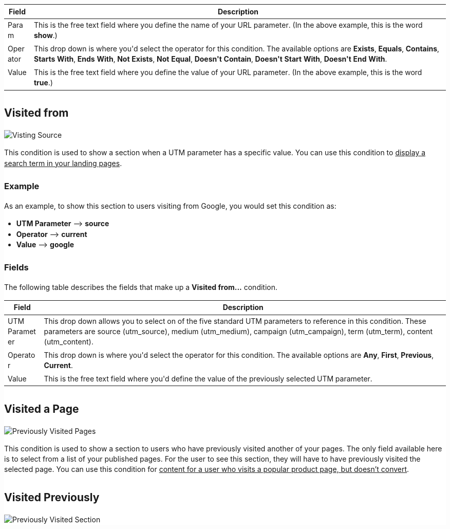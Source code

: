 | Field | Description                                                                                                                                                                                                                                                             |
| --- |-------------------------------------------------------------------------------------------------------------------------------------------------------------------------------------------------------------------------------------------------------------------------|
| Param | This is the free text field where you define the name of your URL parameter. (In the above example, this is the word **show**.)                                                                                                                                         |
| Operator | This drop down is where you'd select the operator for this condition. The available options are **Exists**, **Equals**, **Contains**, **Starts With**, **Ends With**, **Not Exists**, **Not Equal**, **Doesn't Contain**, **Doesn't Start With**, **Doesn't End With**. |
| Value | This is the free text field where you define the value of your URL parameter. (In the above example, this is the word **true**.)                                                                                                                                        |

## Visited from

![Visting Source](/assets/studio/02d8cd6d-90bc-4333-98aa-98717afa0abc.jpg)

This condition is used to show a section when a UTM parameter has a specific value. You can use this condition to [display a search term in your landing pages](/docs/studio/developers/eCommerce/Displaying-search-term-in-your-landing-pages).

### Example

As an example, to show this section to users visiting from Google, you would set this condition as:

* **UTM Parameter** --> **source**
* **Operator** --> **current**
* **Value** --> **google**

### Fields

The following table describes the fields that make up a **Visited from...** condition.

| Field | Description                                                                                                                                                                                                                               |
| --- |-------------------------------------------------------------------------------------------------------------------------------------------------------------------------------------------------------------------------------------------|
| UTM Parameter | This drop down allows you to select on of the five standard UTM parameters to reference in this condition. These parameters are source (utm_source), medium (utm_medium), campaign (utm_campaign), term (utm_term), content (utm_content). |
| Operator | This drop down is where you'd select the operator for this condition. The available options are **Any**, **First**, **Previous**, **Current**.                                                                                                           |
| Value | This is the free text field where you'd define the value of the previously selected UTM parameter.                                                                                                                                        |

## Visited a Page

![Previously Visited Pages](/assets/studio/6fc0fc9f-60c5-4be0-a7e3-01548e97cc1b.jpg)

This condition is used to show a section to users who have previously visited another of your pages. The only field
available here is to select from a list of your published pages. For the user to see this section, they will have
to have previously visited the selected page. You can use this condition for [content for a user who visits a popular product page, but doesn’t convert](/docs/studio/developers/eCommerce/Content-for-a-non-converting-user-who-visits-a-popular-product-page).

## Visited Previously

![Previously Visited Section](/assets/studio/a786469b-6a15-442a-bd58-ae8c0105c8c3.jpg)
